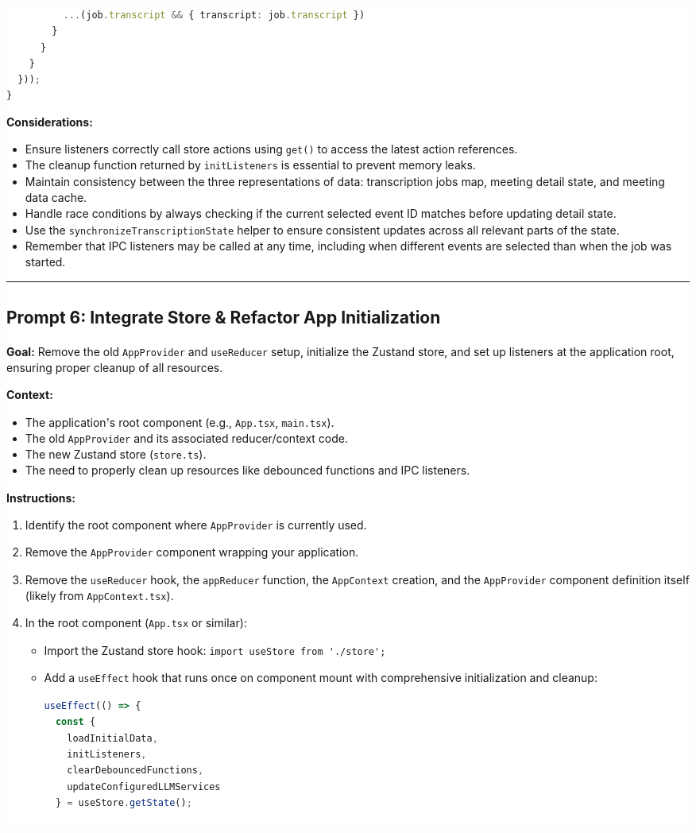    ```typescript
             ...(job.transcript && { transcript: job.transcript })
           }
         }
       }
     }));
   }
   ```

**Considerations:**

- Ensure listeners correctly call store actions using `get()` to access the latest action references.
- The cleanup function returned by `initListeners` is essential to prevent memory leaks.
- Maintain consistency between the three representations of data: transcription jobs map, meeting detail state, and meeting data cache.
- Handle race conditions by always checking if the current selected event ID matches before updating detail state.
- Use the `synchronizeTranscriptionState` helper to ensure consistent updates across all relevant parts of the state.
- Remember that IPC listeners may be called at any time, including when different events are selected than when the job was started.

---

## Prompt 6: Integrate Store & Refactor App Initialization

**Goal:** Remove the old `AppProvider` and `useReducer` setup, initialize the Zustand store, and set up listeners at the application root, ensuring proper cleanup of all resources.

**Context:**

- The application's root component (e.g., `App.tsx`, `main.tsx`).
- The old `AppProvider` and its associated reducer/context code.
- The new Zustand store (`store.ts`).
- The need to properly clean up resources like debounced functions and IPC listeners.

**Instructions:**

1.  Identify the root component where `AppProvider` is currently used.
2.  Remove the `AppProvider` component wrapping your application.
3.  Remove the `useReducer` hook, the `appReducer` function, the `AppContext` creation, and the `AppProvider` component definition itself (likely from `AppContext.tsx`).
4.  In the root component (`App.tsx` or similar):

    - Import the Zustand store hook: `import useStore from './store';`
    - Add a `useEffect` hook that runs once on component mount with comprehensive initialization and cleanup:

      ```jsx
      useEffect(() => {
        const { 
          loadInitialData, 
          initListeners, 
          clearDebouncedFunctions,
          updateConfiguredLLMServices 
        } = useStore.getState();
        
